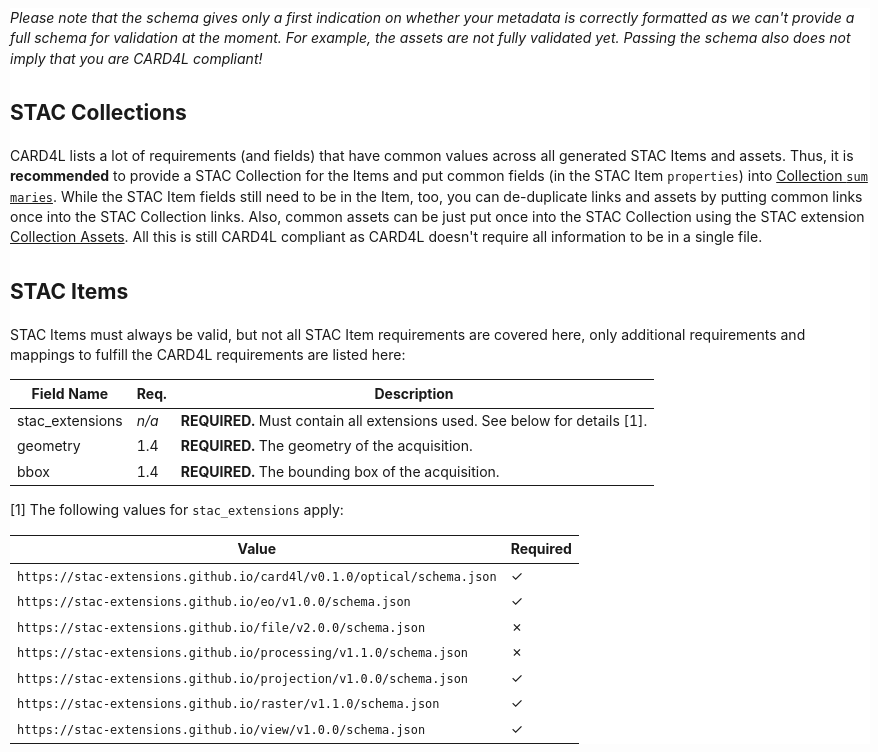   *Please note that the schema gives only a first indication on whether your metadata is correctly formatted
   as we can't provide a full schema for validation at the moment.*
  *For example, the assets are not fully validated yet. Passing the schema also does not imply that you are CARD4L compliant!*

## STAC Collections

CARD4L lists a lot of requirements (and fields) that have common values across all generated STAC Items and assets.
Thus, it is **recommended** to provide a STAC Collection for the Items and put common fields (in the STAC Item `properties`)
into [Collection `summaries`](https://github.com/radiantearth/stac-spec/tree/v1.0.0/collection-spec/collection-spec.md#collection-fields).
While the STAC Item fields still need to be in the Item, too, you can de-duplicate links and assets by putting common
links once into the STAC Collection links. Also, common assets can be just put once into the STAC Collection using the
STAC extension [Collection Assets](https://github.com/radiantearth/stac-spec/tree/v1.0.0/collection-spec/collection-spec.md#assets).
All this is still CARD4L compliant as CARD4L doesn't require all information to be in a single file.

## STAC Items

STAC Items must always be valid, but not all STAC Item requirements are covered here,
only additional requirements and mappings to fulfill the CARD4L requirements are listed here:

| Field Name      | Req.  | Description                                                  |
| --------------- | ----- | ------------------------------------------------------------ |
| stac_extensions | *n/a* | **REQUIRED.** Must contain all extensions used.  See below for details \[1]. |
| geometry        | 1.4   | **REQUIRED.** The geometry of the acquisition.               |
| bbox            | 1.4   | **REQUIRED.** The bounding box of the acquisition.           |

\[1] The following values for `stac_extensions` apply:

| Value                                                                 | Required |
| --------------------------------------------------------------------- | -------- |
| `https://stac-extensions.github.io/card4l/v0.1.0/optical/schema.json` | ✓ |
| `https://stac-extensions.github.io/eo/v1.0.0/schema.json`             | ✓ |
| `https://stac-extensions.github.io/file/v2.0.0/schema.json`           | ✗ |
| `https://stac-extensions.github.io/processing/v1.1.0/schema.json`     | ✗ |
| `https://stac-extensions.github.io/projection/v1.0.0/schema.json`     | ✓ |
| `https://stac-extensions.github.io/raster/v1.1.0/schema.json`         | ✓ |
| `https://stac-extensions.github.io/view/v1.0.0/schema.json`           | ✓ |
